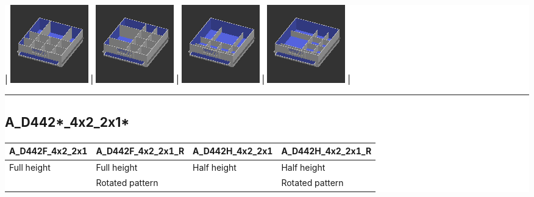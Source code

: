 | ![preview](png/A_D442F_4x2_1-2-1.png) | ![preview](png/A_D442F_4x2_1-2-1_R.png) | ![preview](png/A_D442H_4x2_1-2-1.png) | ![preview](png/A_D442H_4x2_1-2-1_R.png) | 


---
## A_D442*_4x2_2x1*
| **A_D442F_4x2_2x1** | **A_D442F_4x2_2x1_R** | **A_D442H_4x2_2x1** | **A_D442H_4x2_2x1_R** | 
| --- | --- | --- | --- | 
| Full height | Full height | Half height | Half height | 
|  | Rotated pattern |  | Rotated pattern | 